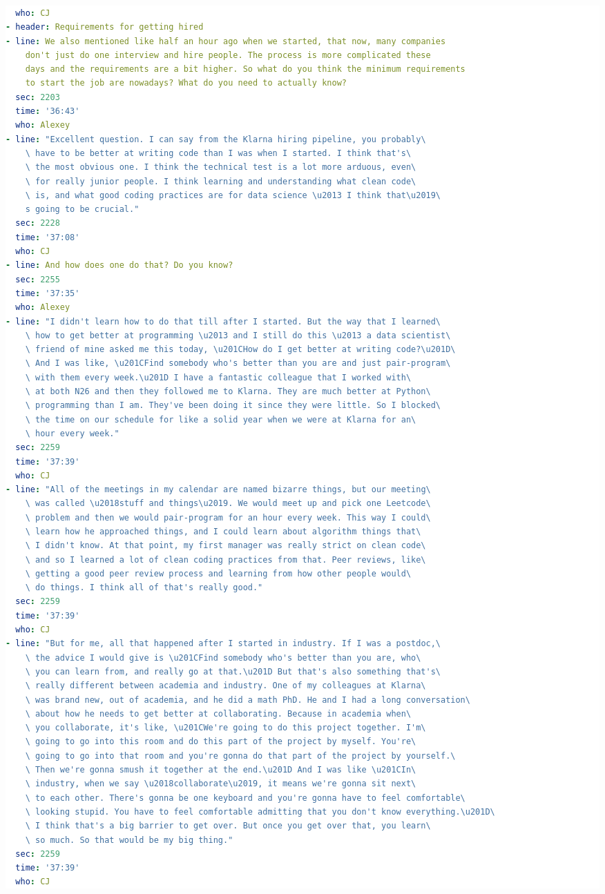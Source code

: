 ```yaml
  who: CJ
- header: Requirements for getting hired
- line: We also mentioned like half an hour ago when we started, that now, many companies
    don't just do one interview and hire people. The process is more complicated these
    days and the requirements are a bit higher. So what do you think the minimum requirements
    to start the job are nowadays? What do you need to actually know?
  sec: 2203
  time: '36:43'
  who: Alexey
- line: "Excellent question. I can say from the Klarna hiring pipeline, you probably\
    \ have to be better at writing code than I was when I started. I think that's\
    \ the most obvious one. I think the technical test is a lot more arduous, even\
    \ for really junior people. I think learning and understanding what clean code\
    \ is, and what good coding practices are for data science \u2013 I think that\u2019\
    s going to be crucial."
  sec: 2228
  time: '37:08'
  who: CJ
- line: And how does one do that? Do you know?
  sec: 2255
  time: '37:35'
  who: Alexey
- line: "I didn't learn how to do that till after I started. But the way that I learned\
    \ how to get better at programming \u2013 and I still do this \u2013 a data scientist\
    \ friend of mine asked me this today, \u201CHow do I get better at writing code?\u201D\
    \ And I was like, \u201CFind somebody who's better than you are and just pair-program\
    \ with them every week.\u201D I have a fantastic colleague that I worked with\
    \ at both N26 and then they followed me to Klarna. They are much better at Python\
    \ programming than I am. They've been doing it since they were little. So I blocked\
    \ the time on our schedule for like a solid year when we were at Klarna for an\
    \ hour every week."
  sec: 2259
  time: '37:39'
  who: CJ
- line: "All of the meetings in my calendar are named bizarre things, but our meeting\
    \ was called \u2018stuff and things\u2019. We would meet up and pick one Leetcode\
    \ problem and then we would pair-program for an hour every week. This way I could\
    \ learn how he approached things, and I could learn about algorithm things that\
    \ I didn't know. At that point, my first manager was really strict on clean code\
    \ and so I learned a lot of clean coding practices from that. Peer reviews, like\
    \ getting a good peer review process and learning from how other people would\
    \ do things. I think all of that's really good."
  sec: 2259
  time: '37:39'
  who: CJ
- line: "But for me, all that happened after I started in industry. If I was a postdoc,\
    \ the advice I would give is \u201CFind somebody who's better than you are, who\
    \ you can learn from, and really go at that.\u201D But that's also something that's\
    \ really different between academia and industry. One of my colleagues at Klarna\
    \ was brand new, out of academia, and he did a math PhD. He and I had a long conversation\
    \ about how he needs to get better at collaborating. Because in academia when\
    \ you collaborate, it's like, \u201CWe're going to do this project together. I'm\
    \ going to go into this room and do this part of the project by myself. You're\
    \ going to go into that room and you're gonna do that part of the project by yourself.\
    \ Then we're gonna smush it together at the end.\u201D And I was like \u201CIn\
    \ industry, when we say \u2018collaborate\u2019, it means we're gonna sit next\
    \ to each other. There's gonna be one keyboard and you're gonna have to feel comfortable\
    \ looking stupid. You have to feel comfortable admitting that you don't know everything.\u201D\
    \ I think that's a big barrier to get over. But once you get over that, you learn\
    \ so much. So that would be my big thing."
  sec: 2259
  time: '37:39'
  who: CJ
```